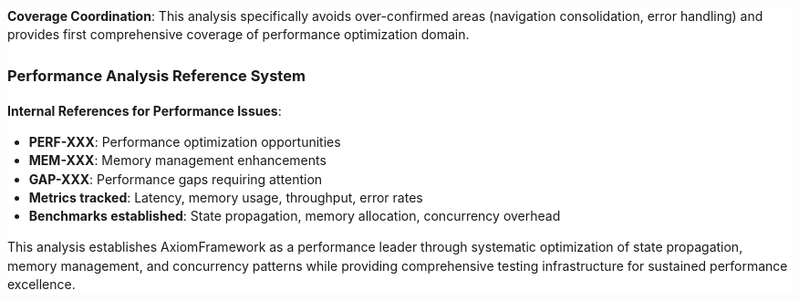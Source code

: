 **Coverage Coordination**: This analysis specifically avoids over-confirmed areas (navigation consolidation, error handling) and provides first comprehensive coverage of performance optimization domain.

### Performance Analysis Reference System
**Internal References for Performance Issues**:
- **PERF-XXX**: Performance optimization opportunities
- **MEM-XXX**: Memory management enhancements  
- **GAP-XXX**: Performance gaps requiring attention
- **Metrics tracked**: Latency, memory usage, throughput, error rates
- **Benchmarks established**: State propagation, memory allocation, concurrency overhead

This analysis establishes AxiomFramework as a performance leader through systematic optimization of state propagation, memory management, and concurrency patterns while providing comprehensive testing infrastructure for sustained performance excellence.